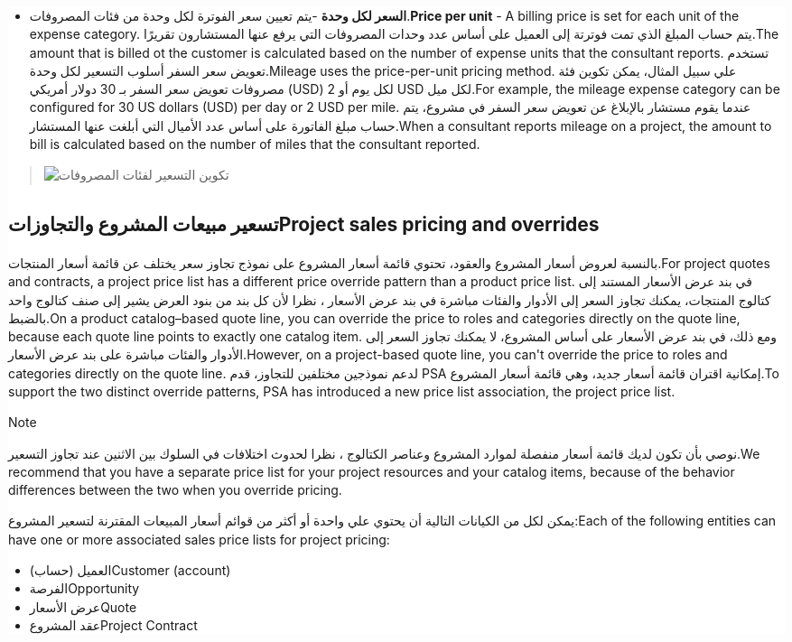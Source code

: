 - <span data-ttu-id="7efbb-140">**السعر لكل وحدة** -يتم تعيين سعر الفوترة لكل وحدة من فئات المصروفات.</span><span class="sxs-lookup"><span data-stu-id="7efbb-140">**Price per unit** - A billing price is set for each unit of the expense category.</span></span> <span data-ttu-id="7efbb-141">يتم حساب المبلغ الذي تمت فوترتة إلى العميل على أساس عدد وحدات المصروفات التي يرفع عنها المستشارون تقريرًا.</span><span class="sxs-lookup"><span data-stu-id="7efbb-141">The amount that is billed ot the customer is calculated based on the number of expense units that the consultant reports.</span></span> <span data-ttu-id="7efbb-142">تستخدم تعويض سعر السفر أسلوب التسعير لكل وحدة.</span><span class="sxs-lookup"><span data-stu-id="7efbb-142">Mileage uses the price-per-unit pricing method.</span></span> <span data-ttu-id="7efbb-143">علي سبيل المثال، يمكن تكوين فئة مصروفات تعويض سعر السفر بـ 30 دولار أمريكي (USD) لكل يوم أو 2 USD لكل ميل.</span><span class="sxs-lookup"><span data-stu-id="7efbb-143">For example, the mileage expense category can be configured for 30 US dollars (USD) per day or 2 USD per mile.</span></span> <span data-ttu-id="7efbb-144">عندما يقوم مستشار بالإبلاغ عن تعويض سعر السفر في مشروع، يتم حساب مبلغ الفاتورة على أساس عدد الأميال التي أبلغت عنها المستشار.</span><span class="sxs-lookup"><span data-stu-id="7efbb-144">When a consultant reports mileage on a project, the amount to bill is calculated based on the number of miles that the consultant reported.</span></span>

> ![تكوين التسعير لفئات المصروفات](media/basic-guide-14.png)
 
## <a name="project-sales-pricing-and-overrides"></a><span data-ttu-id="7efbb-146">تسعير مبيعات المشروع والتجاوزات</span><span class="sxs-lookup"><span data-stu-id="7efbb-146">Project sales pricing and overrides</span></span>

<span data-ttu-id="7efbb-147">بالنسبة لعروض أسعار المشروع والعقود، تحتوي قائمة أسعار المشروع على نموذج تجاوز سعر يختلف عن قائمة أسعار المنتجات.</span><span class="sxs-lookup"><span data-stu-id="7efbb-147">For project quotes and contracts, a project price list has a different price override pattern than a product price list.</span></span> <span data-ttu-id="7efbb-148">في بند عرض الأسعار المستند إلى كتالوج المنتجات، يمكنك تجاوز السعر إلى الأدوار والفئات مباشرة في بند عرض الأسعار ، نظرا لأن كل بند من بنود العرض يشير إلى صنف كتالوج واحد بالضبط.</span><span class="sxs-lookup"><span data-stu-id="7efbb-148">On a product catalog–based quote line, you can override the price to roles and categories directly on the quote line, because each quote line points to exactly one catalog item.</span></span> <span data-ttu-id="7efbb-149">ومع ذلك، في بند عرض الأسعار على أساس المشروع، لا يمكنك تجاوز السعر إلى الأدوار والفئات مباشرة على بند عرض الأسعار.</span><span class="sxs-lookup"><span data-stu-id="7efbb-149">However, on a project-based quote line, you can't override the price to roles and categories directly on the quote line.</span></span> <span data-ttu-id="7efbb-150">لدعم نموذجين مختلفين للتجاوز، قدم PSA إمكانية اقتران قائمة أسعار جديد، وهي قائمة أسعار المشروع.</span><span class="sxs-lookup"><span data-stu-id="7efbb-150">To support the two distinct override patterns, PSA has introduced a new price list association, the project price list.</span></span>

> [!NOTE]
> <span data-ttu-id="7efbb-151">نوصي بأن تكون لديك قائمة أسعار منفصلة لموارد المشروع وعناصر الكتالوج ، نظرا لحدوث اختلافات في السلوك بين الاثنين عند تجاوز التسعير.</span><span class="sxs-lookup"><span data-stu-id="7efbb-151">We recommend that you have a separate price list for your project resources and your catalog items, because of the behavior differences between the two when you override pricing.</span></span>

<span data-ttu-id="7efbb-152">يمكن لكل من الكيانات التالية أن يحتوي علي واحدة أو أكثر من قوائم أسعار المبيعات المقترنة لتسعير المشروع:</span><span class="sxs-lookup"><span data-stu-id="7efbb-152">Each of the following entities can have one or more associated sales price lists for project pricing:</span></span>

- <span data-ttu-id="7efbb-153">العميل (حساب)</span><span class="sxs-lookup"><span data-stu-id="7efbb-153">Customer (account)</span></span> 
- <span data-ttu-id="7efbb-154">الفرصة</span><span class="sxs-lookup"><span data-stu-id="7efbb-154">Opportunity</span></span> 
- <span data-ttu-id="7efbb-155">عرض الأسعار</span><span class="sxs-lookup"><span data-stu-id="7efbb-155">Quote</span></span> 
- <span data-ttu-id="7efbb-156">عقد المشروع</span><span class="sxs-lookup"><span data-stu-id="7efbb-156">Project Contract</span></span>
